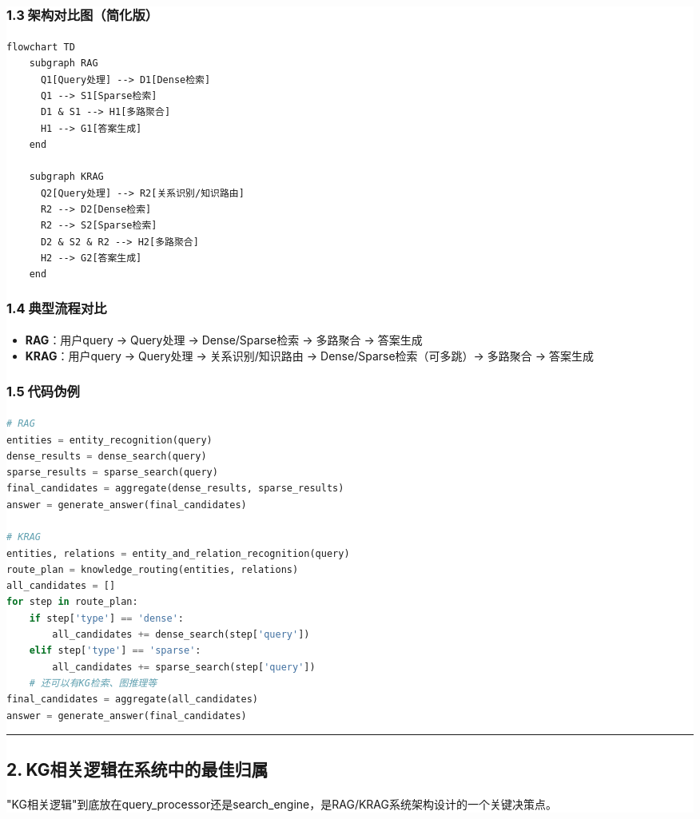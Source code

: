 ### 1.3 架构对比图（简化版）
```mermaid
flowchart TD
    subgraph RAG
      Q1[Query处理] --> D1[Dense检索]
      Q1 --> S1[Sparse检索]
      D1 & S1 --> H1[多路聚合]
      H1 --> G1[答案生成]
    end

    subgraph KRAG
      Q2[Query处理] --> R2[关系识别/知识路由]
      R2 --> D2[Dense检索]
      R2 --> S2[Sparse检索]
      D2 & S2 & R2 --> H2[多路聚合]
      H2 --> G2[答案生成]
    end
```

### 1.4 典型流程对比
- **RAG**：用户query → Query处理 → Dense/Sparse检索 → 多路聚合 → 答案生成
- **KRAG**：用户query → Query处理 → 关系识别/知识路由 → Dense/Sparse检索（可多跳）→ 多路聚合 → 答案生成

### 1.5 代码伪例
```python
# RAG
entities = entity_recognition(query)
dense_results = dense_search(query)
sparse_results = sparse_search(query)
final_candidates = aggregate(dense_results, sparse_results)
answer = generate_answer(final_candidates)

# KRAG
entities, relations = entity_and_relation_recognition(query)
route_plan = knowledge_routing(entities, relations)
all_candidates = []
for step in route_plan:
    if step['type'] == 'dense':
        all_candidates += dense_search(step['query'])
    elif step['type'] == 'sparse':
        all_candidates += sparse_search(step['query'])
    # 还可以有KG检索、图推理等
final_candidates = aggregate(all_candidates)
answer = generate_answer(final_candidates)
```

---

## 2. KG相关逻辑在系统中的最佳归属

"KG相关逻辑"到底放在query_processor还是search_engine，是RAG/KRAG系统架构设计的一个关键决策点。
